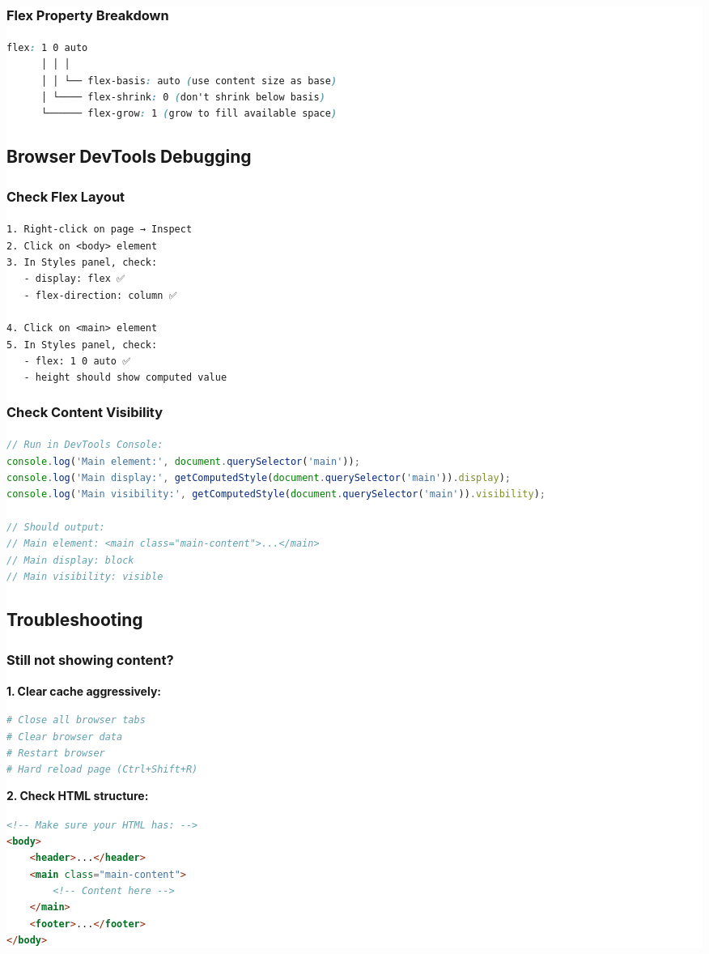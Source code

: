 ### Flex Property Breakdown
```css
flex: 1 0 auto
      │ │ │
      │ │ └── flex-basis: auto (use content size as base)
      │ └──── flex-shrink: 0 (don't shrink below basis)
      └────── flex-grow: 1 (grow to fill available space)
```

## Browser DevTools Debugging

### Check Flex Layout
```
1. Right-click on page → Inspect
2. Click on <body> element
3. In Styles panel, check:
   - display: flex ✅
   - flex-direction: column ✅
   
4. Click on <main> element
5. In Styles panel, check:
   - flex: 1 0 auto ✅
   - height should show computed value
```

### Check Content Visibility
```javascript
// Run in DevTools Console:
console.log('Main element:', document.querySelector('main'));
console.log('Main display:', getComputedStyle(document.querySelector('main')).display);
console.log('Main visibility:', getComputedStyle(document.querySelector('main')).visibility);

// Should output:
// Main element: <main class="main-content">...</main>
// Main display: block
// Main visibility: visible
```

## Troubleshooting

### Still not showing content?

**1. Clear cache aggressively:**
```powershell
# Close all browser tabs
# Clear browser data
# Restart browser
# Hard reload page (Ctrl+Shift+R)
```

**2. Check HTML structure:**
```html
<!-- Make sure your HTML has: -->
<body>
    <header>...</header>
    <main class="main-content">
        <!-- Content here -->
    </main>
    <footer>...</footer>
</body>
```
